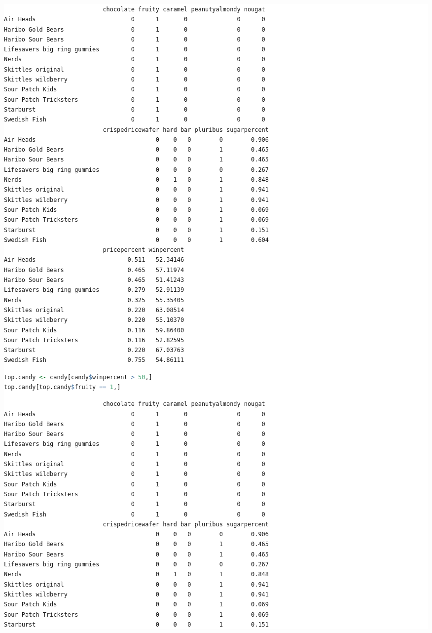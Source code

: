                                 chocolate fruity caramel peanutyalmondy nougat
    Air Heads                           0      1       0              0      0
    Haribo Gold Bears                   0      1       0              0      0
    Haribo Sour Bears                   0      1       0              0      0
    Lifesavers big ring gummies         0      1       0              0      0
    Nerds                               0      1       0              0      0
    Skittles original                   0      1       0              0      0
    Skittles wildberry                  0      1       0              0      0
    Sour Patch Kids                     0      1       0              0      0
    Sour Patch Tricksters               0      1       0              0      0
    Starburst                           0      1       0              0      0
    Swedish Fish                        0      1       0              0      0
                                crispedricewafer hard bar pluribus sugarpercent
    Air Heads                                  0    0   0        0        0.906
    Haribo Gold Bears                          0    0   0        1        0.465
    Haribo Sour Bears                          0    0   0        1        0.465
    Lifesavers big ring gummies                0    0   0        0        0.267
    Nerds                                      0    1   0        1        0.848
    Skittles original                          0    0   0        1        0.941
    Skittles wildberry                         0    0   0        1        0.941
    Sour Patch Kids                            0    0   0        1        0.069
    Sour Patch Tricksters                      0    0   0        1        0.069
    Starburst                                  0    0   0        1        0.151
    Swedish Fish                               0    0   0        1        0.604
                                pricepercent winpercent
    Air Heads                          0.511   52.34146
    Haribo Gold Bears                  0.465   57.11974
    Haribo Sour Bears                  0.465   51.41243
    Lifesavers big ring gummies        0.279   52.91139
    Nerds                              0.325   55.35405
    Skittles original                  0.220   63.08514
    Skittles wildberry                 0.220   55.10370
    Sour Patch Kids                    0.116   59.86400
    Sour Patch Tricksters              0.116   52.82595
    Starburst                          0.220   67.03763
    Swedish Fish                       0.755   54.86111

``` r
top.candy <- candy[candy$winpercent > 50,]
top.candy[top.candy$fruity == 1,]
```

                                chocolate fruity caramel peanutyalmondy nougat
    Air Heads                           0      1       0              0      0
    Haribo Gold Bears                   0      1       0              0      0
    Haribo Sour Bears                   0      1       0              0      0
    Lifesavers big ring gummies         0      1       0              0      0
    Nerds                               0      1       0              0      0
    Skittles original                   0      1       0              0      0
    Skittles wildberry                  0      1       0              0      0
    Sour Patch Kids                     0      1       0              0      0
    Sour Patch Tricksters               0      1       0              0      0
    Starburst                           0      1       0              0      0
    Swedish Fish                        0      1       0              0      0
                                crispedricewafer hard bar pluribus sugarpercent
    Air Heads                                  0    0   0        0        0.906
    Haribo Gold Bears                          0    0   0        1        0.465
    Haribo Sour Bears                          0    0   0        1        0.465
    Lifesavers big ring gummies                0    0   0        0        0.267
    Nerds                                      0    1   0        1        0.848
    Skittles original                          0    0   0        1        0.941
    Skittles wildberry                         0    0   0        1        0.941
    Sour Patch Kids                            0    0   0        1        0.069
    Sour Patch Tricksters                      0    0   0        1        0.069
    Starburst                                  0    0   0        1        0.151